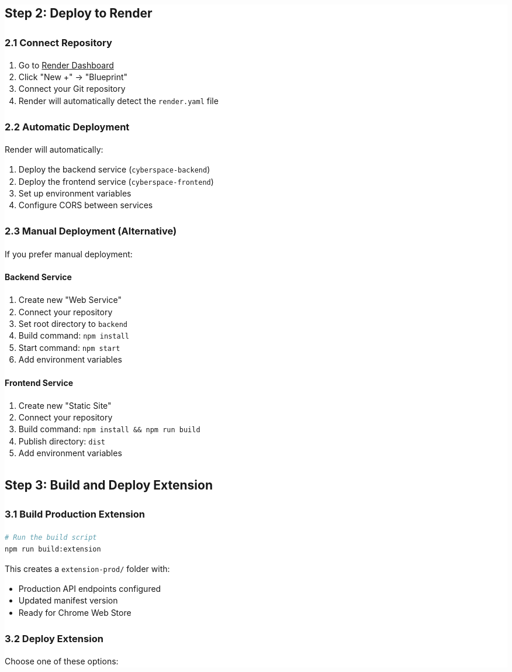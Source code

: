 ## Step 2: Deploy to Render

### 2.1 Connect Repository
1. Go to [Render Dashboard](https://dashboard.render.com)
2. Click "New +" → "Blueprint"
3. Connect your Git repository
4. Render will automatically detect the `render.yaml` file

### 2.2 Automatic Deployment
Render will automatically:
1. Deploy the backend service (`cyberspace-backend`)
2. Deploy the frontend service (`cyberspace-frontend`)
3. Set up environment variables
4. Configure CORS between services

### 2.3 Manual Deployment (Alternative)
If you prefer manual deployment:

#### Backend Service
1. Create new "Web Service"
2. Connect your repository
3. Set root directory to `backend`
4. Build command: `npm install`
5. Start command: `npm start`
6. Add environment variables

#### Frontend Service
1. Create new "Static Site"
2. Connect your repository
3. Build command: `npm install && npm run build`
4. Publish directory: `dist`
5. Add environment variables

## Step 3: Build and Deploy Extension

### 3.1 Build Production Extension
```bash
# Run the build script
npm run build:extension
```

This creates a `extension-prod/` folder with:
- Production API endpoints configured
- Updated manifest version
- Ready for Chrome Web Store

### 3.2 Deploy Extension
Choose one of these options:
